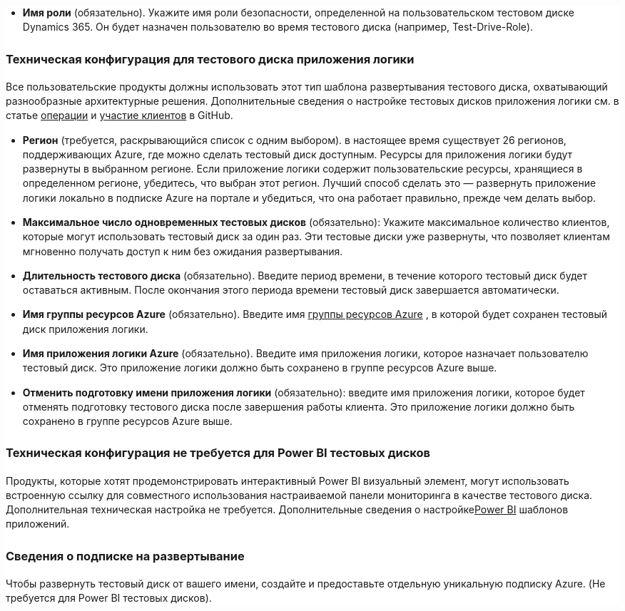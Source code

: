- **Имя роли** (обязательно). Укажите имя роли безопасности, определенной на пользовательском тестовом диске Dynamics 365. Он будет назначен пользователю во время тестового диска (например, Test-Drive-Role).

### <a name="technical-configuration-for-logic-app-test-drive"></a>Техническая конфигурация для тестового диска приложения логики

Все пользовательские продукты должны использовать этот тип шаблона развертывания тестового диска, охватывающий разнообразные архитектурные решения. Дополнительные сведения о настройке тестовых дисков приложения логики см. в статье [операции](https://github.com/Microsoft/AppSource/blob/master/Setup-your-Azure-subscription-for-Dynamics365-Operations-Test-Drives.md) и [участие клиентов](https://github.com/Microsoft/AppSource/wiki/Setting-up-Test-Drives-for-Dynamics-365-app) в GitHub.

- **Регион** (требуется, раскрывающийся список с одним выбором). в настоящее время существует 26 регионов, поддерживающих Azure, где можно сделать тестовый диск доступным. Ресурсы для приложения логики будут развернуты в выбранном регионе. Если приложение логики содержит пользовательские ресурсы, хранящиеся в определенном регионе, убедитесь, что выбран этот регион. Лучший способ сделать это — развернуть приложение логики локально в подписке Azure на портале и убедиться, что она работает правильно, прежде чем делать выбор.

- **Максимальное число одновременных тестовых дисков** (обязательно): Укажите максимальное количество клиентов, которые могут использовать тестовый диск за один раз. Эти тестовые диски уже развернуты, что позволяет клиентам мгновенно получать доступ к ним без ожидания развертывания.

- **Длительность тестового диска** (обязательно). Введите период времени, в течение которого тестовый диск будет оставаться активным. После окончания этого периода времени тестовый диск завершается автоматически.

- **Имя группы ресурсов Azure** (обязательно). Введите имя [группы ресурсов Azure](https://docs.microsoft.com/azure/azure-resource-manager/resource-group-overview#resource-groups) , в которой будет сохранен тестовый диск приложения логики.

- **Имя приложения логики Azure** (обязательно). Введите имя приложения логики, которое назначает пользователю тестовый диск. Это приложение логики должно быть сохранено в группе ресурсов Azure выше.

- **Отменить подготовку имени приложения логики** (обязательно): введите имя приложения логики, которое будет отменять подготовку тестового диска после завершения работы клиента. Это приложение логики должно быть сохранено в группе ресурсов Azure выше.

### <a name="technical-configuration-not-required-for-power-bi-test-drives"></a>Техническая конфигурация не требуется для Power BI тестовых дисков

Продукты, которые хотят продемонстрировать интерактивный Power BI визуальный элемент, могут использовать встроенную ссылку для совместного использования настраиваемой панели мониторинга в качестве тестового диска. Дополнительная техническая настройка не требуется. Дополнительные сведения о настройке[Power BI](https://docs.microsoft.com/power-bi/service-template-apps-overview) шаблонов приложений.

### <a name="deployment-subscription-details"></a>Сведения о подписке на развертывание

Чтобы развернуть тестовый диск от вашего имени, создайте и предоставьте отдельную уникальную подписку Azure. (Не требуется для Power BI тестовых дисков).
